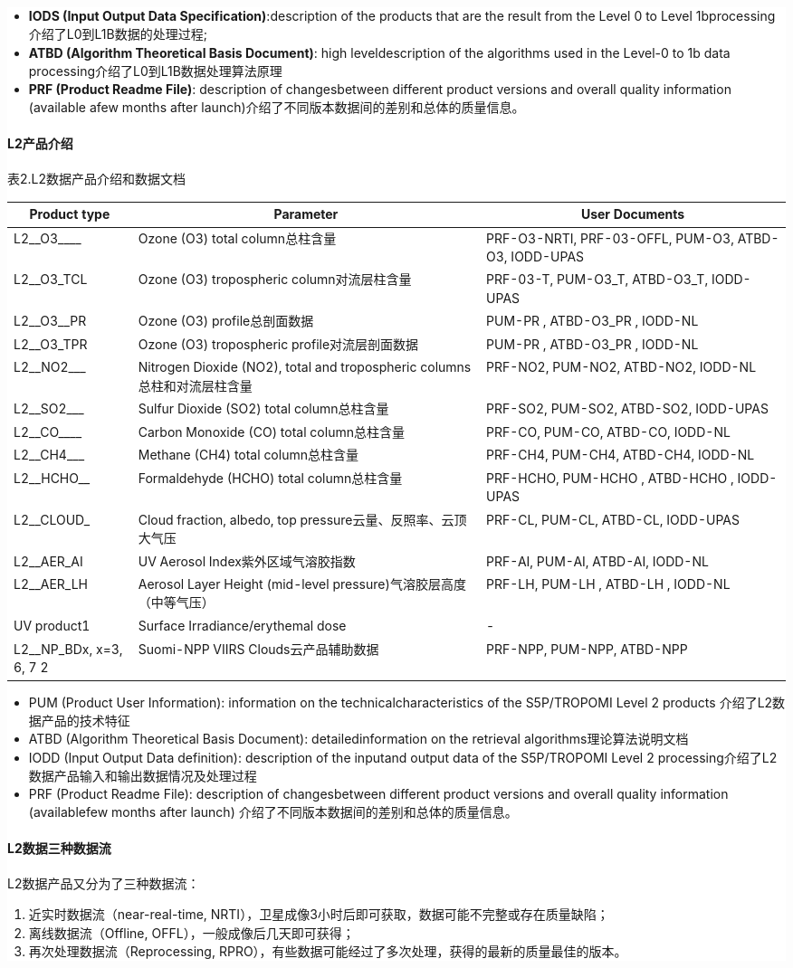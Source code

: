 - **IODS (Input Output Data Specification)**:description of the products that are the result from the Level 0 to Level 1bprocessing介绍了L0到L1B数据的处理过程;
- **ATBD (Algorithm Theoretical Basis Document)**: high leveldescription of the algorithms used in the Level-0 to 1b data processing介绍了L0到L1B数据处理算法原理
- **PRF (Product Readme File)**: description of changesbetween different product versions and overall quality information (available afew months after launch)介绍了不同版本数据间的差别和总体的质量信息。

#### L2产品介绍

表2.L2数据产品介绍和数据文档

| **Product type**        | **Parameter**                                                | **User Documents**                                   |
| ----------------------- | ------------------------------------------------------------ | ---------------------------------------------------- |
| L2__O3____              | Ozone (O3) total column总柱含量                              | PRF-O3-NRTI, PRF-03-OFFL, PUM-O3, ATBD-O3, IODD-UPAS |
| L2__O3_TCL              | Ozone (O3) tropospheric  column对流层柱含量                  | PRF-03-T, PUM-O3_T, ATBD-O3_T, IODD-UPAS             |
| L2__O3__PR              | Ozone (O3) profile总剖面数据                                 | PUM-PR , ATBD-O3_PR , IODD-NL                        |
| L2__O3_TPR              | Ozone (O3) tropospheric  profile对流层剖面数据               | PUM-PR , ATBD-O3_PR , IODD-NL                        |
| L2__NO2___              | Nitrogen Dioxide (NO2), total  and tropospheric columns总柱和对流层柱含量 | PRF-NO2, PUM-NO2, ATBD-NO2, IODD-NL                  |
| L2__SO2___              | Sulfur Dioxide (SO2) total  column总柱含量                   | PRF-SO2, PUM-SO2, ATBD-SO2, IODD-UPAS                |
| L2__CO____              | Carbon Monoxide (CO) total column总柱含量                    | PRF-CO, PUM-CO, ATBD-CO, IODD-NL                     |
| L2__CH4___              | Methane (CH4) total column总柱含量                           | PRF-CH4, PUM-CH4, ATBD-CH4, IODD-NL                  |
| L2__HCHO__              | Formaldehyde (HCHO) total column总柱含量                     | PRF-HCHO, PUM-HCHO , ATBD-HCHO , IODD-UPAS           |
| L2__CLOUD_              | Cloud fraction, albedo, top pressure云量、反照率、云顶大气压 | PRF-CL, PUM-CL, ATBD-CL, IODD-UPAS                   |
| L2__AER_AI              | UV Aerosol Index紫外区域气溶胶指数                           | PRF-AI, PUM-AI, ATBD-AI, IODD-NL                     |
| L2__AER_LH              | Aerosol Layer Height (mid-level  pressure)气溶胶层高度（中等气压） | PRF-LH, PUM-LH , ATBD-LH , IODD-NL                   |
| UV product1             | Surface Irradiance/erythemal dose                            | -                                                    |
| L2__NP_BDx, x=3, 6, 7 2 | Suomi-NPP VIIRS Clouds云产品辅助数据                         | PRF-NPP, PUM-NPP, ATBD-NPP                           |

- PUM (Product User Information): information on the technicalcharacteristics of the S5P/TROPOMI Level 2 products 介绍了L2数据产品的技术特征
- ATBD (Algorithm Theoretical Basis Document): detailedinformation on the retrieval algorithms理论算法说明文档
- IODD (Input Output Data definition): description of the inputand output data of the S5P/TROPOMI Level 2 processing介绍了L2数据产品输入和输出数据情况及处理过程
- PRF (Product Readme File): description of changesbetween different product versions and overall quality information (availablefew months after launch) 介绍了不同版本数据间的差别和总体的质量信息。

####  L2数据三种数据流

L2数据产品又分为了三种数据流：

1. 近实时数据流（near-real-time, NRTI），卫星成像3小时后即可获取，数据可能不完整或存在质量缺陷；
2. 离线数据流（Offline, OFFL），一般成像后几天即可获得；
3. 再次处理数据流（Reprocessing, RPRO），有些数据可能经过了多次处理，获得的最新的质量最佳的版本。
